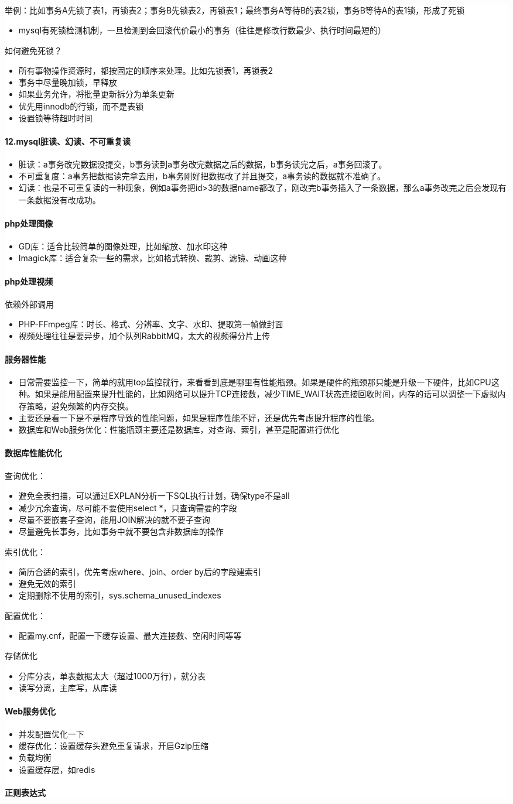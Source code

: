 举例：比如事务A先锁了表1，再锁表2；事务B先锁表2，再锁表1；最终事务A等待B的表2锁，事务B等待A的表1锁，形成了死锁
* mysql有死锁检测机制，一旦检测到会回滚代价最小的事务（往往是修改行数最少、执行时间最短的）

如何避免死锁？
* 所有事物操作资源时，都按固定的顺序来处理。比如先锁表1，再锁表2
* 事务中尽量晚加锁，早释放
* 如果业务允许，将批量更新拆分为单条更新
* 优先用innodb的行锁，而不是表锁
* 设置锁等待超时时间

#### 12.mysql脏读、幻读、不可重复读
* 脏读：a事务改完数据没提交，b事务读到a事务改完数据之后的数据，b事务读完之后，a事务回滚了。
* 不可重复度：a事务把数据读完拿去用，b事务刚好把数据改了并且提交，a事务读的数据就不准确了。
* 幻读：也是不可重复读的一种现象，例如a事务把id>3的数据name都改了，刚改完b事务插入了一条数据，那么a事务改完之后会发现有一条数据没有改成功。

#### php处理图像
* GD库：适合比较简单的图像处理，比如缩放、加水印这种
* Imagick库：适合复杂一些的需求，比如格式转换、裁剪、滤镜、动画这种

#### php处理视频
依赖外部调用
* PHP-FFmpeg库：时长、格式、分辨率、文字、水印、提取第一帧做封面
* 视频处理往往是要异步，加个队列RabbitMQ，太大的视频得分片上传

#### 服务器性能
* 日常需要监控一下，简单的就用top监控就行，来看看到底是哪里有性能瓶颈。如果是硬件的瓶颈那只能是升级一下硬件，比如CPU这种。如果是能用配置来提升性能的，比如网络可以提升TCP连接数，减少TIME_WAIT状态连接回收时间，内存的话可以调整一下虚拟内存策略，避免频繁的内存交换。
* 主要还是看一下是不是程序导致的性能问题，如果是程序性能不好，还是优先考虑提升程序的性能。
* 数据库和Web服务优化：性能瓶颈主要还是数据库，对查询、索引，甚至是配置进行优化

#### 数据库性能优化
查询优化：
* 避免全表扫描，可以通过EXPLAN分析一下SQL执行计划，确保type不是all
* 减少冗余查询，尽可能不要使用select *，只查询需要的字段
* 尽量不要嵌套子查询，能用JOIN解决的就不要子查询
* 尽量避免长事务，比如事务中就不要包含非数据库的操作

索引优化：
* 简历合适的索引，优先考虑where、join、order by后的字段建索引
* 避免无效的索引
* 定期删除不使用的索引，sys.schema_unused_indexes

配置优化：
* 配置my.cnf，配置一下缓存设置、最大连接数、空闲时间等等

存储优化
* 分库分表，单表数据太大（超过1000万行），就分表
* 读写分离，主库写，从库读

#### Web服务优化
* 并发配置优化一下
* 缓存优化：设置缓存头避免重复请求，开启Gzip压缩
* 负载均衡
* 设置缓存层，如redis
#### 正则表达式
